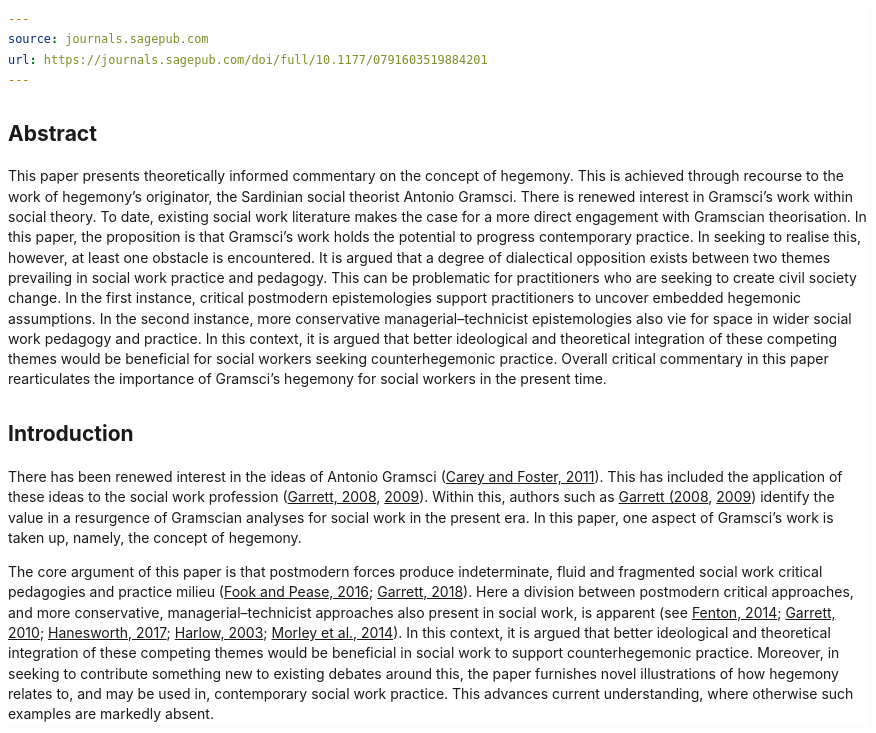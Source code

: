 ```yaml
---
source: journals.sagepub.com
url: https://journals.sagepub.com/doi/full/10.1177/0791603519884201
---
```


## Abstract

This paper presents theoretically informed commentary on the concept of hegemony. This is achieved through recourse to the work of hegemony’s originator, the Sardinian social theorist Antonio Gramsci. There is renewed interest in Gramsci’s work within social theory. To date, existing social work literature makes the case for a more direct engagement with Gramscian theorisation. In this paper, the proposition is that Gramsci’s work holds the potential to progress contemporary practice. In seeking to realise this, however, at least one obstacle is encountered. It is argued that a degree of dialectical opposition exists between two themes prevailing in social work practice and pedagogy. This can be problematic for practitioners who are seeking to create civil society change. In the first instance, critical postmodern epistemologies support practitioners to uncover embedded hegemonic assumptions. In the second instance, more conservative managerial–technicist epistemologies also vie for space in wider social work pedagogy and practice. In this context, it is argued that better ideological and theoretical integration of these competing themes would be beneficial for social workers seeking counterhegemonic practice. Overall critical commentary in this paper rearticulates the importance of Gramsci’s hegemony for social workers in the present time.

## Introduction

There has been renewed interest in the ideas of Antonio Gramsci ([Carey and Foster, 2011](https://journals.sagepub.com/doi/full/10.1177/0791603519884201#bibr11-0791603519884201)). This has included the application of these ideas to the social work profession ([Garrett, 2008](https://journals.sagepub.com/doi/full/10.1177/0791603519884201#bibr35-0791603519884201), [2009](https://journals.sagepub.com/doi/full/10.1177/0791603519884201#bibr36-0791603519884201)). Within this, authors such as [Garrett (2008](https://journals.sagepub.com/doi/full/10.1177/0791603519884201#bibr35-0791603519884201), [2009](https://journals.sagepub.com/doi/full/10.1177/0791603519884201#bibr36-0791603519884201)) identify the value in a resurgence of Gramscian analyses for social work in the present era. In this paper, one aspect of Gramsci’s work is taken up, namely, the concept of hegemony.

The core argument of this paper is that postmodern forces produce indeterminate, fluid and fragmented social work critical pedagogies and practice milieu ([Fook and Pease, 2016](https://journals.sagepub.com/doi/full/10.1177/0791603519884201#bibr30-0791603519884201); [Garrett, 2018](https://journals.sagepub.com/doi/full/10.1177/0791603519884201#bibr38-0791603519884201)). Here a division between postmodern critical approaches, and more conservative, managerial–technicist approaches also present in social work, is apparent (see [Fenton, 2014](https://journals.sagepub.com/doi/full/10.1177/0791603519884201#bibr21-0791603519884201); [Garrett, 2010](https://journals.sagepub.com/doi/full/10.1177/0791603519884201#bibr37-0791603519884201); [Hanesworth, 2017](https://journals.sagepub.com/doi/full/10.1177/0791603519884201#bibr47-0791603519884201); [Harlow, 2003](https://journals.sagepub.com/doi/full/10.1177/0791603519884201#bibr48-0791603519884201); [Morley et al., 2014](https://journals.sagepub.com/doi/full/10.1177/0791603519884201#bibr66-0791603519884201)). In this context, it is argued that better ideological and theoretical integration of these competing themes would be beneficial in social work to support counterhegemonic practice. Moreover, in seeking to contribute something new to existing debates around this, the paper furnishes novel illustrations of how hegemony relates to, and may be used in, contemporary social work practice. This advances current understanding, where otherwise such examples are markedly absent.
